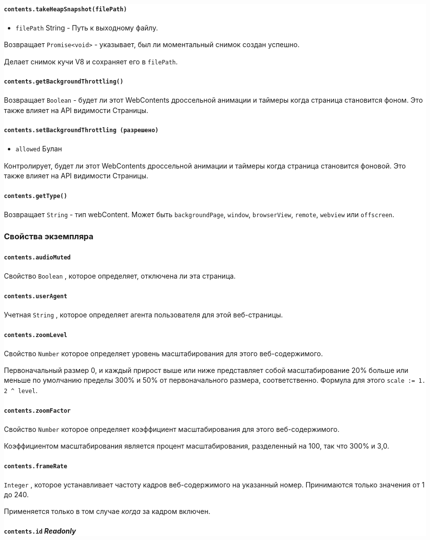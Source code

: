 #### `contents.takeHeapSnapshot(filePath)`

* `filePath` String - Путь к выходному файлу.

Возвращает `Promise<void>` - указывает, был ли моментальный снимок создан успешно.

Делает снимок кучи V8 и сохраняет его в `filePath`.

#### `contents.getBackgroundThrottling()`

Возвращает `Boolean` - будет ли этот WebContents дроссельной анимации и таймеры когда страница становится фоном. Это также влияет на API видимости Страницы.

#### `contents.setBackgroundThrottling (разрешено)`

* `allowed` Булан

Контролирует, будет ли этот WebContents дроссельной анимации и таймеры когда страница становится фоновой. Это также влияет на API видимости Страницы.

#### `contents.getType()`

Возвращает `String` - тип webContent. Может быть `backgroundPage`, `window`, `browserView`, `remote`, `webview` или `offscreen`.

### Свойства экземпляра

#### `contents.audioMuted`

Свойство `Boolean` , которое определяет, отключена ли эта страница.

#### `contents.userAgent`

Учетная `String` , которое определяет агента пользователя для этой веб-страницы.

#### `contents.zoomLevel`

Свойство `Number` которое определяет уровень масштабирования для этого веб-содержимого.

Первоначальный размер 0, и каждый прирост выше или ниже представляет собой масштабирование 20% больше или меньше по умолчанию пределы 300% и 50% от первоначального размера, соответственно. Формула для этого `scale := 1.2 ^ level`.

#### `contents.zoomFactor`

Свойство `Number` которое определяет коэффициент масштабирования для этого веб-содержимого.

Коэффициентом масштабирования является процент масштабирования, разделенный на 100, так что 300% и 3,0.

#### `contents.frameRate`

`Integer` , которое устанавливает частоту кадров веб-содержимого на указанный номер. Принимаются только значения от 1 до 240.

Применяется только в том случае *когда* за кадром  включен.

#### `contents.id` _Readonly_
